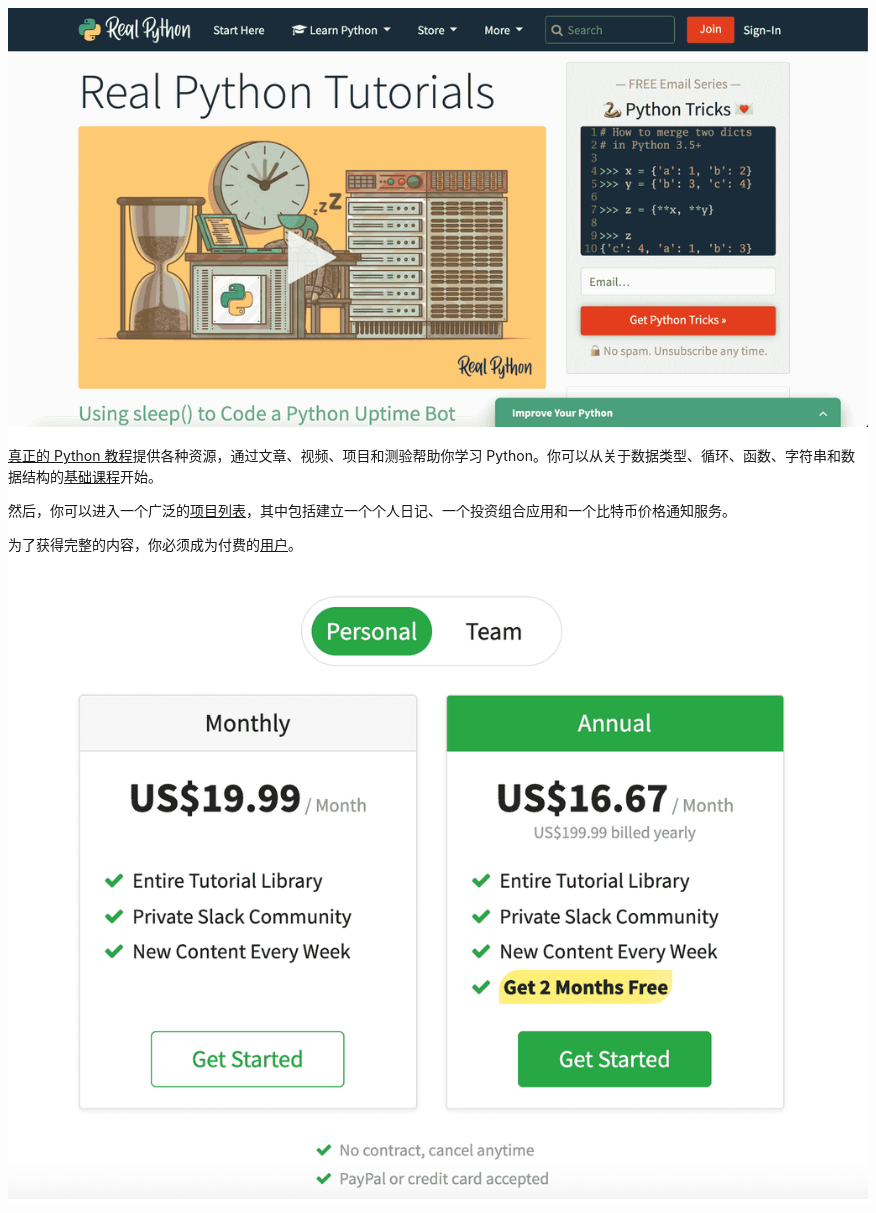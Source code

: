 ![Screen-Shot-2021-08-06-at-1.33.04-AM](img/aa14fea8a4b8be44ee6e3730d1b40465.png)

[真正的 Python 教程](https://realpython.com/)提供各种资源，通过文章、视频、项目和测验帮助你学习 Python。你可以从关于数据类型、循环、函数、字符串和数据结构的[基础课程](https://realpython.com/search?level=basics&q=basics)开始。

然后，你可以进入一个广泛的[项目列表](https://realpython.com/search?level=basics&q=projects)，其中包括建立一个个人日记、一个投资组合应用和一个比特币价格通知服务。

为了获得完整的内容，你必须成为付费的[用户](https://realpython.com/account/join/)。

![Screen-Shot-2021-08-06-at-1.49.59-AM](img/86fb371d2e95fbb2b4dfb0eb6275fc95.png)
